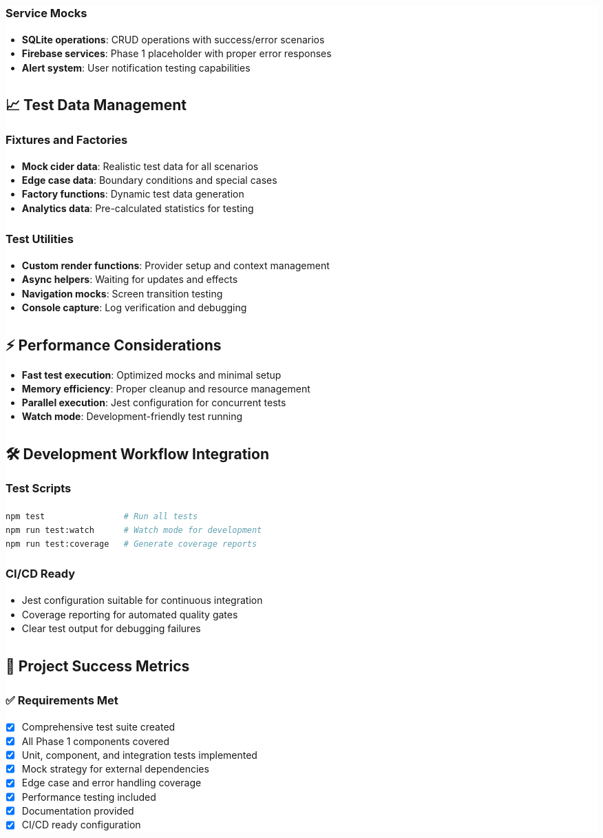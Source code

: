 ### Service Mocks
- **SQLite operations**: CRUD operations with success/error scenarios
- **Firebase services**: Phase 1 placeholder with proper error responses
- **Alert system**: User notification testing capabilities

## 📈 Test Data Management

### Fixtures and Factories
- **Mock cider data**: Realistic test data for all scenarios
- **Edge case data**: Boundary conditions and special cases
- **Factory functions**: Dynamic test data generation
- **Analytics data**: Pre-calculated statistics for testing

### Test Utilities
- **Custom render functions**: Provider setup and context management
- **Async helpers**: Waiting for updates and effects
- **Navigation mocks**: Screen transition testing
- **Console capture**: Log verification and debugging

## ⚡ Performance Considerations

- **Fast test execution**: Optimized mocks and minimal setup
- **Memory efficiency**: Proper cleanup and resource management
- **Parallel execution**: Jest configuration for concurrent tests
- **Watch mode**: Development-friendly test running

## 🛠️ Development Workflow Integration

### Test Scripts
```bash
npm test                # Run all tests
npm run test:watch      # Watch mode for development
npm run test:coverage   # Generate coverage reports
```

### CI/CD Ready
- Jest configuration suitable for continuous integration
- Coverage reporting for automated quality gates
- Clear test output for debugging failures

## 🎉 Project Success Metrics

### ✅ Requirements Met
- [x] Comprehensive test suite created
- [x] All Phase 1 components covered
- [x] Unit, component, and integration tests implemented
- [x] Mock strategy for external dependencies
- [x] Edge case and error handling coverage
- [x] Performance testing included
- [x] Documentation provided
- [x] CI/CD ready configuration
